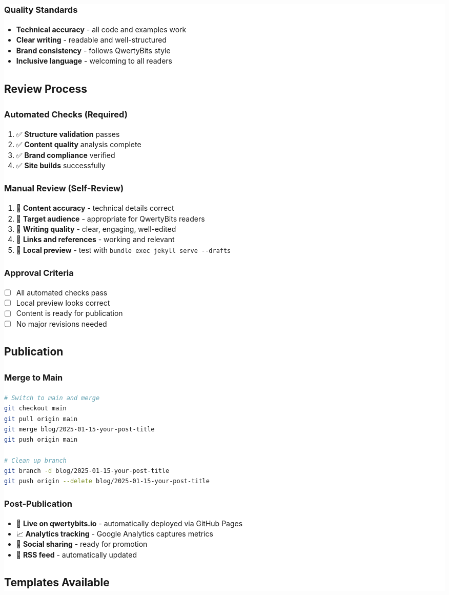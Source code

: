 ### Quality Standards
- **Technical accuracy** - all code and examples work
- **Clear writing** - readable and well-structured
- **Brand consistency** - follows QwertyBits style
- **Inclusive language** - welcoming to all readers

## Review Process

### Automated Checks (Required)
1. ✅ **Structure validation** passes
2. ✅ **Content quality** analysis complete
3. ✅ **Brand compliance** verified
4. ✅ **Site builds** successfully

### Manual Review (Self-Review)
1. 📖 **Content accuracy** - technical details correct
2. 🎯 **Target audience** - appropriate for QwertyBits readers  
3. 📝 **Writing quality** - clear, engaging, well-edited
4. 🔗 **Links and references** - working and relevant
5. 📱 **Local preview** - test with `bundle exec jekyll serve --drafts`

### Approval Criteria
- [ ] All automated checks pass
- [ ] Local preview looks correct
- [ ] Content is ready for publication
- [ ] No major revisions needed

## Publication

### Merge to Main
```bash
# Switch to main and merge
git checkout main
git pull origin main
git merge blog/2025-01-15-your-post-title
git push origin main

# Clean up branch
git branch -d blog/2025-01-15-your-post-title
git push origin --delete blog/2025-01-15-your-post-title
```

### Post-Publication
- 🚀 **Live on qwertybits.io** - automatically deployed via GitHub Pages
- 📈 **Analytics tracking** - Google Analytics captures metrics
- 🔗 **Social sharing** - ready for promotion
- 📡 **RSS feed** - automatically updated

## Templates Available
